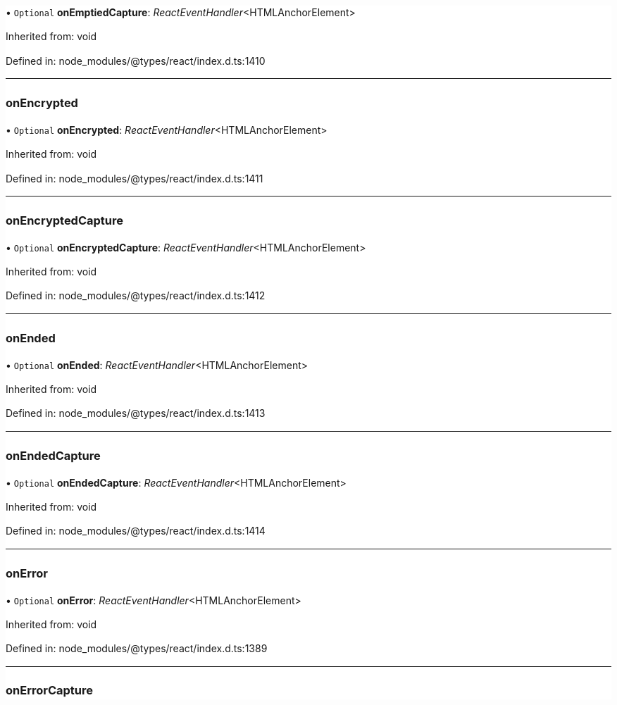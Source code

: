 • `Optional` **onEmptiedCapture**: *ReactEventHandler*<HTMLAnchorElement\>

Inherited from: void

Defined in: node_modules/@types/react/index.d.ts:1410

___

### onEncrypted

• `Optional` **onEncrypted**: *ReactEventHandler*<HTMLAnchorElement\>

Inherited from: void

Defined in: node_modules/@types/react/index.d.ts:1411

___

### onEncryptedCapture

• `Optional` **onEncryptedCapture**: *ReactEventHandler*<HTMLAnchorElement\>

Inherited from: void

Defined in: node_modules/@types/react/index.d.ts:1412

___

### onEnded

• `Optional` **onEnded**: *ReactEventHandler*<HTMLAnchorElement\>

Inherited from: void

Defined in: node_modules/@types/react/index.d.ts:1413

___

### onEndedCapture

• `Optional` **onEndedCapture**: *ReactEventHandler*<HTMLAnchorElement\>

Inherited from: void

Defined in: node_modules/@types/react/index.d.ts:1414

___

### onError

• `Optional` **onError**: *ReactEventHandler*<HTMLAnchorElement\>

Inherited from: void

Defined in: node_modules/@types/react/index.d.ts:1389

___

### onErrorCapture
